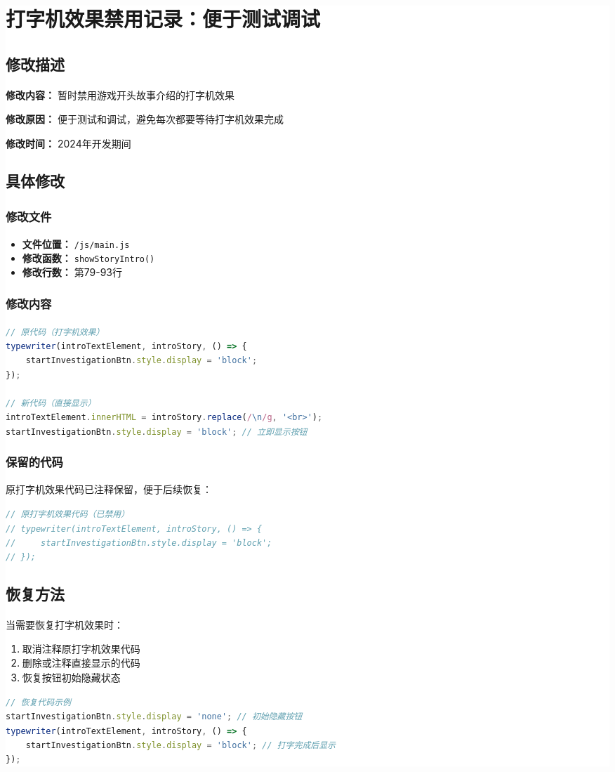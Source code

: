 # 打字机效果禁用记录：便于测试调试

## 修改描述

**修改内容：** 暂时禁用游戏开头故事介绍的打字机效果

**修改原因：** 便于测试和调试，避免每次都要等待打字机效果完成

**修改时间：** 2024年开发期间

## 具体修改

### 修改文件
- **文件位置：** `/js/main.js`
- **修改函数：** `showStoryIntro()`
- **修改行数：** 第79-93行

### 修改内容
```javascript
// 原代码（打字机效果）
typewriter(introTextElement, introStory, () => {
    startInvestigationBtn.style.display = 'block';
});

// 新代码（直接显示）
introTextElement.innerHTML = introStory.replace(/\n/g, '<br>');
startInvestigationBtn.style.display = 'block'; // 立即显示按钮
```

### 保留的代码
原打字机效果代码已注释保留，便于后续恢复：
```javascript
// 原打字机效果代码（已禁用）
// typewriter(introTextElement, introStory, () => {
//     startInvestigationBtn.style.display = 'block';
// });
```

## 恢复方法

当需要恢复打字机效果时：
1. 取消注释原打字机效果代码
2. 删除或注释直接显示的代码
3. 恢复按钮初始隐藏状态

```javascript
// 恢复代码示例
startInvestigationBtn.style.display = 'none'; // 初始隐藏按钮
typewriter(introTextElement, introStory, () => {
    startInvestigationBtn.style.display = 'block'; // 打字完成后显示
});
```
